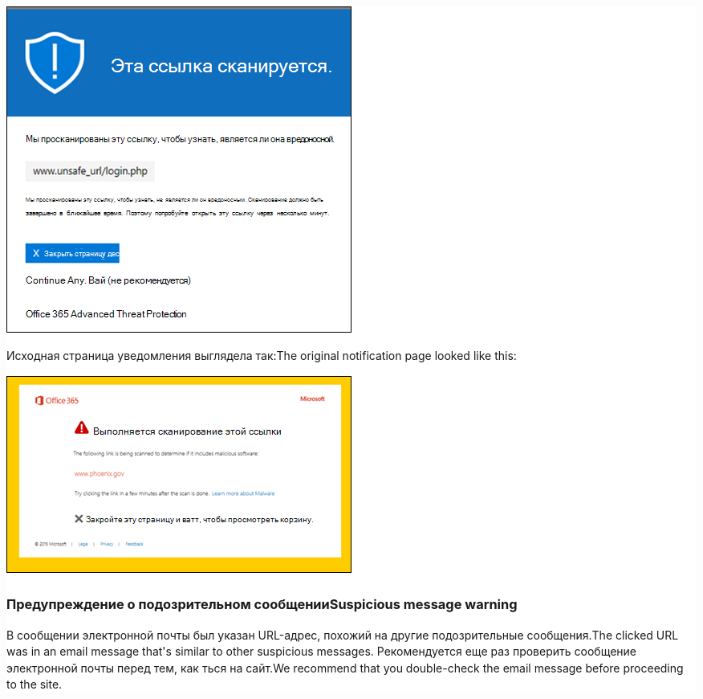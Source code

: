 ![Уведомление "Ссылка сканируется"](../../media/ee8dd5ed-6b91-4248-b054-12b719e8d0ed.png)

<span data-ttu-id="2b1d0-352">Исходная страница уведомления выглядела так:</span><span class="sxs-lookup"><span data-stu-id="2b1d0-352">The original notification page looked like this:</span></span>

![Исходное уведомление "Ссылка сканируется"](../../media/04368763-763f-43d6-94a4-a48291d36893.png)

### <a name="suspicious-message-warning"></a><span data-ttu-id="2b1d0-354">Предупреждение о подозрительном сообщении</span><span class="sxs-lookup"><span data-stu-id="2b1d0-354">Suspicious message warning</span></span>

<span data-ttu-id="2b1d0-355">В сообщении электронной почты был указан URL-адрес, похожий на другие подозрительные сообщения.</span><span class="sxs-lookup"><span data-stu-id="2b1d0-355">The clicked URL was in an email message that's similar to other suspicious messages.</span></span> <span data-ttu-id="2b1d0-356">Рекомендуется еще раз проверить сообщение электронной почты перед тем, как ться на сайт.</span><span class="sxs-lookup"><span data-stu-id="2b1d0-356">We recommend that you double-check the email message before proceeding to the site.</span></span>
